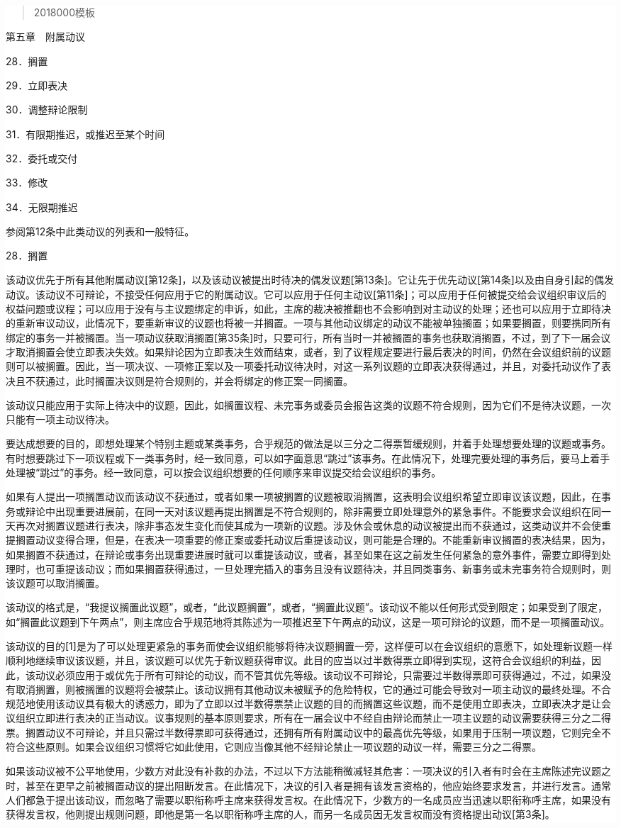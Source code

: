 # 
> 2018000模板




第五章　附属动议


28．搁置

29．立即表决

30．调整辩论限制

31．有限期推迟，或推迟至某个时间

32．委托或交付

33．修改

34．无限期推迟





参阅第12条中此类动议的列表和一般特征。





28．搁置


该动议优先于所有其他附属动议[第12条]，以及该动议被提出时待决的偶发议题[第13条]。它让先于优先动议[第14条]以及由自身引起的偶发动议。该动议不可辩论，不接受任何应用于它的附属动议。它可以应用于任何主动议[第11条]；可以应用于任何被提交给会议组织审议后的权益问题或议程；可以应用于没有与主议题绑定的申诉，如此，主席的裁决被推翻也不会影响到对主动议的处理；还也可以应用于立即待决的重新审议动议，此情况下，要重新审议的议题也将被一并搁置。一项与其他动议绑定的动议不能被单独搁置；如果要搁置，则要携同所有绑定的事务一并被搁置。当一项动议获取消搁置[第35条]时，只要可行，所有当时一并被搁置的事务也获取消搁置，不过，到了下一届会议才取消搁置会使立即表决失效。如果辩论因为立即表决生效而结束，或者，到了议程规定要进行最后表决的时间，仍然在会议组织前的议题则可以被搁置。因此，当一项决议、一项修正案以及一项委托动议待决时，对这一系列议题的立即表决获得通过，并且，对委托动议作了表决且不获通过，此时搁置决议则是符合规则的，并会将绑定的修正案一同搁置。

该动议只能应用于实际上待决中的议题，因此，如搁置议程、未完事务或委员会报告这类的议题不符合规则，因为它们不是待决议题，一次只能有一项主动议待决。

要达成想要的目的，即想处理某个特别主题或某类事务，合乎规范的做法是以三分之二得票暂缓规则，并着手处理想要处理的议题或事务。有时想要跳过下一项议程或下一类事务时，经一致同意，可以如字面意思“跳过”该事务。在此情况下，处理完要处理的事务后，要马上着手处理被“跳过”的事务。经一致同意，可以按会议组织想要的任何顺序来审议提交给会议组织的事务。



如果有人提出一项搁置动议而该动议不获通过，或者如果一项被搁置的议题被取消搁置，这表明会议组织希望立即审议该议题，因此，在事务或辩论中出现重要进展前，在同一天对该议题再提出搁置是不符合规则的，除非需要立即处理意外的紧急事件。不能要求会议组织在同一天再次对搁置议题进行表决，除非事态发生变化而使其成为一项新的议题。涉及休会或休息的动议被提出而不获通过，这类动议并不会使重提搁置动议变得合理，但是，在表决一项重要的修正案或委托动议后重提该动议，则可能是合理的。不能重新审议搁置的表决结果，因为，如果搁置不获通过，在辩论或事务出现重要进展时就可以重提该动议，或者，甚至如果在这之前发生任何紧急的意外事件，需要立即得到处理时，也可重提该动议；而如果搁置获得通过，一旦处理完插入的事务且没有议题待决，并且同类事务、新事务或未完事务符合规则时，则该议题可以取消搁置。

该动议的格式是，“我提议搁置此议题”，或者，“此议题搁置”，或者，“搁置此议题”。该动议不能以任何形式受到限定；如果受到了限定，如“搁置此议题到下午两点”，则主席应合乎规范地将其陈述为一项推迟至下午两点的动议，这是一项可辩论的议题，而不是一项搁置动议。

该动议的目的[1]是为了可以处理更紧急的事务而使会议组织能够将待决议题搁置一旁，这样便可以在会议组织的意愿下，如处理新议题一样顺利地继续审议该议题，并且，该议题可以优先于新议题获得审议。此目的应当以过半数得票立即得到实现，这符合会议组织的利益，因此，该动议必须应用于或优先于所有可辩论的动议，而不管其优先等级。该动议不可辩论，只需要过半数得票即可获得通过，不过，如果没有取消搁置，则被搁置的议题将会被禁止。该动议拥有其他动议未被赋予的危险特权，它的通过可能会导致对一项主动议的最终处理。不合规范地使用该动议具有极大的诱惑力，即为了立即以过半数得票禁止议题的目的而搁置这些议题，而不是使用立即表决，立即表决才是让会议组织立即进行表决的正当动议。议事规则的基本原则要求，所有在一届会议中不经自由辩论而禁止一项主议题的动议需要获得三分之二得票。搁置动议不可辩论，并且只需过半数得票即可获得通过，还拥有所有附属动议中的最高优先等级，如果用于压制一项议题，它则完全不符合这些原则。如果会议组织习惯将它如此使用，它则应当像其他不经辩论禁止一项议题的动议一样，需要三分之二得票。

如果该动议被不公平地使用，少数方对此没有补救的办法，不过以下方法能稍微减轻其危害：一项决议的引入者有时会在主席陈述完议题之时，甚至在更早之前被搁置动议的提出阻断发言。在此情况下，决议的引入者是拥有该发言资格的，他应始终要求发言，并进行发言。通常人们都急于提出该动议，而忽略了需要以职衔称呼主席来获得发言权。在此情况下，少数方的一名成员应当迅速以职衔称呼主席，如果没有获得发言权，他则提出规则问题，即他是第一名以职衔称呼主席的人，而另一名成员因无发言权而没有资格提出动议[第3条]。
